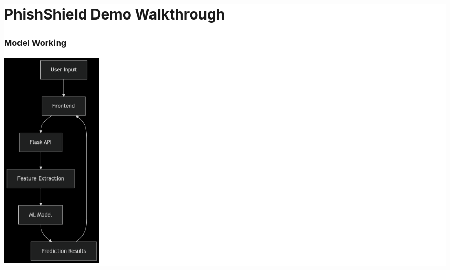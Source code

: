 # PhishShield Demo Walkthrough


### Model Working
<img src="https://github.com/AtharIbrahim/Phishing-Email-Agent/blob/main/screenshots/working.png" height="400" alt="Main Interface">
